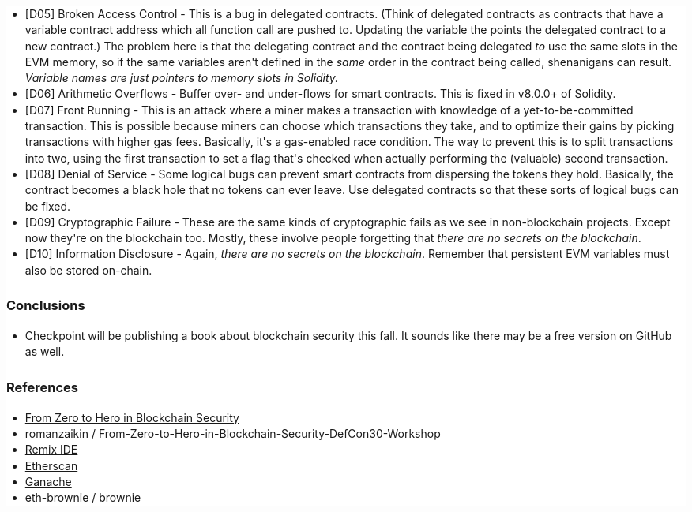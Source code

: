 * \[D05\] Broken Access Control - This is a bug in delegated contracts. (Think of delegated contracts as contracts that have a variable contract address which all function call are pushed to. Updating the variable the points the delegated contract to a new contract.) The problem here is that the delegating contract and the contract being delegated *to* use the same slots in the EVM memory, so if the same variables aren't defined in the *same* order in the contract being called, shenanigans can result. *Variable names are just pointers to memory slots in Solidity.*
* \[D06\] Arithmetic Overflows - Buffer over- and under-flows for smart contracts. This is fixed in v8.0.0+ of Solidity.
* \[D07\] Front Running - This is an attack where a miner makes a transaction with knowledge of a yet-to-be-committed transaction. This is possible because miners can choose which transactions they take, and to optimize their gains by picking transactions with higher gas fees. Basically, it's a gas-enabled race condition. The way to prevent this is to split transactions into two, using the first transaction to set a flag that's checked when actually performing the (valuable) second transaction.
* \[D08\] Denial of Service - Some logical bugs can prevent smart contracts from dispersing the tokens they hold. Basically, the contract becomes a black hole that no tokens can ever leave. Use delegated contracts so that these sorts of logical bugs can be fixed.
* \[D09\] Cryptographic Failure - These are the same kinds of cryptographic fails as we see in non-blockchain projects. Except now they're on the blockchain too. Mostly, these involve people forgetting that *there are no secrets on the blockchain*.
* \[D10\] Information Disclosure - Again, *there are no secrets on the blockchain*. Remember that persistent EVM variables must also be stored on-chain.

### Conclusions

* Checkpoint will be publishing a book about blockchain security this fall. It sounds like there may be a free version on GitHub as well.

### References

* [From Zero to Hero in Blockchain Security](https://forum.defcon.org/node/241791)
* [romanzaikin / From-Zero-to-Hero-in-Blockchain-Security-DefCon30-Workshop](https://github.com/romanzaikin/From-Zero-to-Hero-in-Blockchain-Security-DefCon30-Workshop)
* [Remix IDE](https://remix.ethereum.org/)
* [Etherscan](https://etherscan.io)
* [Ganache](https://trufflesuite.com/ganache/)
* [eth-brownie / brownie](https://github.com/eth-brownie/brownie)
